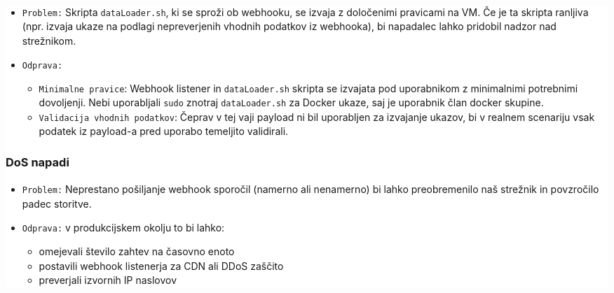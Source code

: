 - `Problem:` Skripta `dataLoader.sh`, ki se sproži ob webhooku, se izvaja z določenimi pravicami na VM. Če je ta skripta ranljiva (npr. izvaja ukaze na podlagi nepreverjenih vhodnih podatkov iz webhooka), bi napadalec lahko pridobil nadzor nad strežnikom.

- `Odprava:` 
  - `Minimalne pravice`: Webhook listener in `dataLoader.sh` skripta se izvajata pod uporabnikom z minimalnimi potrebnimi dovoljenji. Nebi uporabljali `sudo` znotraj `dataLoader.sh` za Docker ukaze, saj je uporabnik član docker skupine.
  - `Validacija vhodnih podatkov`: Čeprav v tej vaji payload ni bil uporabljen za izvajanje ukazov, bi v realnem scenariju vsak podatek iz payload-a pred uporabo temeljito validirali.

### DoS napadi

- `Problem:` Neprestano pošiljanje webhook sporočil (namerno ali nenamerno) bi lahko preobremenilo naš strežnik in povzročilo padec storitve.

- `Odprava:` v produkcijskem okolju to bi lahko: 
    - omejevali število zahtev na časovno enoto
    - postavili webhook listenerja za CDN ali DDoS zaščito
    - preverjali izvornih IP naslovov


